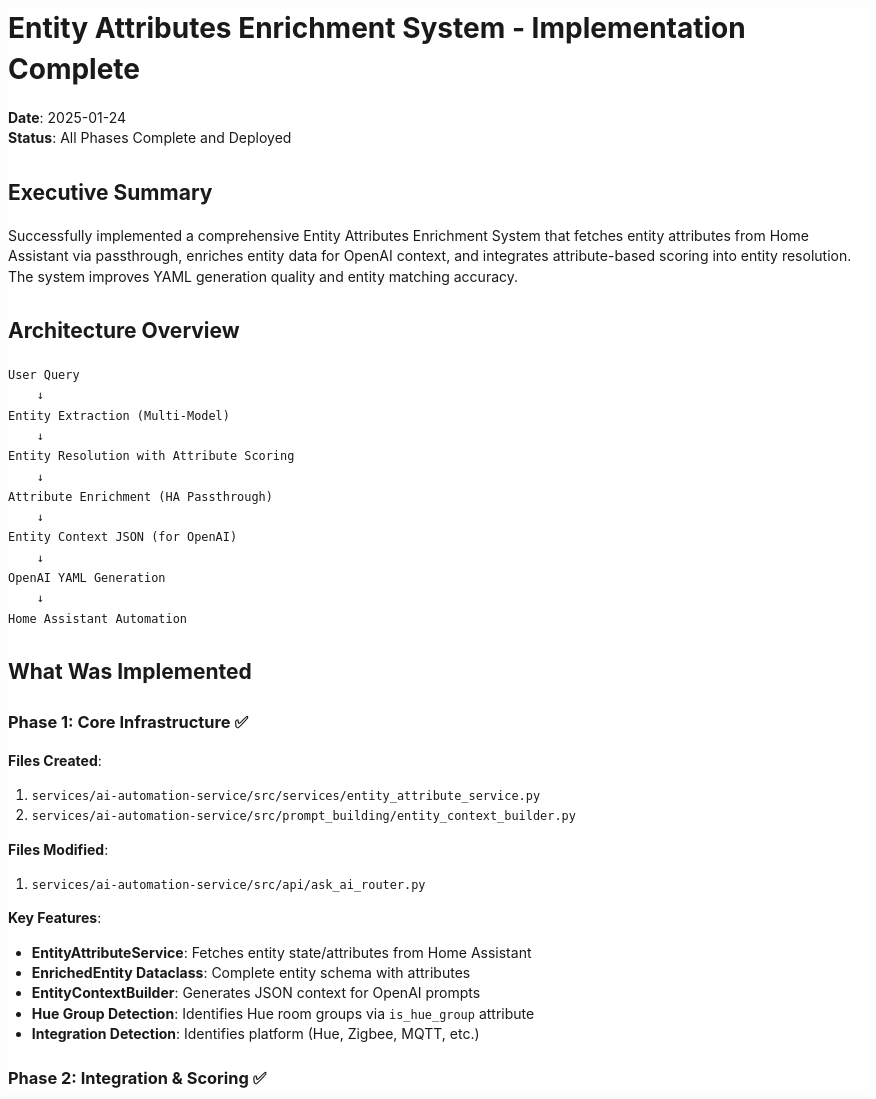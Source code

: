 # Entity Attributes Enrichment System - Implementation Complete

**Date**: 2025-01-24  
**Status**: All Phases Complete and Deployed

## Executive Summary

Successfully implemented a comprehensive Entity Attributes Enrichment System that fetches entity attributes from Home Assistant via passthrough, enriches entity data for OpenAI context, and integrates attribute-based scoring into entity resolution. The system improves YAML generation quality and entity matching accuracy.

## Architecture Overview

```
User Query
    ↓
Entity Extraction (Multi-Model)
    ↓
Entity Resolution with Attribute Scoring
    ↓
Attribute Enrichment (HA Passthrough)
    ↓
Entity Context JSON (for OpenAI)
    ↓
OpenAI YAML Generation
    ↓
Home Assistant Automation
```

## What Was Implemented

### Phase 1: Core Infrastructure ✅

**Files Created**:
1. `services/ai-automation-service/src/services/entity_attribute_service.py`
2. `services/ai-automation-service/src/prompt_building/entity_context_builder.py`

**Files Modified**:
1. `services/ai-automation-service/src/api/ask_ai_router.py`

**Key Features**:
- **EntityAttributeService**: Fetches entity state/attributes from Home Assistant
- **EnrichedEntity Dataclass**: Complete entity schema with attributes
- **EntityContextBuilder**: Generates JSON context for OpenAI prompts
- **Hue Group Detection**: Identifies Hue room groups via `is_hue_group` attribute
- **Integration Detection**: Identifies platform (Hue, Zigbee, MQTT, etc.)

### Phase 2: Integration & Scoring ✅
